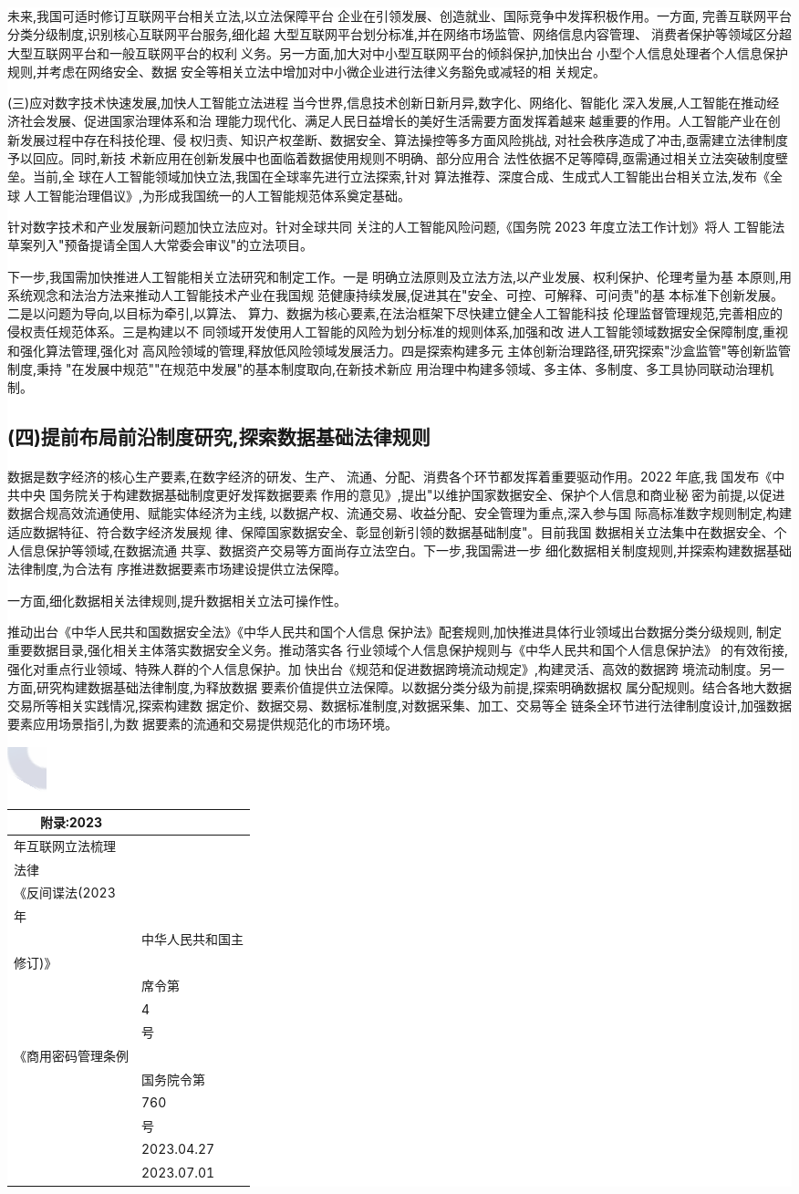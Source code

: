 未来,我国可适时修订互联网平台相关立法,以立法保障平台 企业在引领发展、创造就业、国际竞争中发挥积极作用。一方面, 完善互联网平台分类分级制度,识别核心互联网平台服务,细化超 大型互联网平台划分标准,并在网络市场监管、网络信息内容管理、 消费者保护等领域区分超大型互联网平台和一般互联网平台的权利 义务。另一方面,加大对中小型互联网平台的倾斜保护,加快出台 小型个人信息处理者个人信息保护规则,并考虑在网络安全、数据 安全等相关立法中增加对中小微企业进行法律义务豁免或减轻的相 关规定。

(三)应对数字技术快速发展,加快人工智能立法进程 当今世界,信息技术创新日新月异,数字化、网络化、智能化 深入发展,人工智能在推动经济社会发展、促进国家治理体系和治 理能力现代化、满足人民日益增长的美好生活需要方面发挥着越来 越重要的作用。人工智能产业在创新发展过程中存在科技伦理、侵 权归责、知识产权垄断、数据安全、算法操控等多方面风险挑战, 对社会秩序造成了冲击,亟需建立法律制度予以回应。同时,新技 术新应用在创新发展中也面临着数据使用规则不明确、部分应用合 法性依据不足等障碍,亟需通过相关立法突破制度壁垒。当前,全 球在人工智能领域加快立法,我国在全球率先进行立法探索,针对 算法推荐、深度合成、生成式人工智能出台相关立法,发布《全球 人工智能治理倡议》,为形成我国统一的人工智能规范体系奠定基础。

针对数字技术和产业发展新问题加快立法应对。针对全球共同 关注的人工智能风险问题,《国务院 2023 年度立法工作计划》将人 工智能法草案列入"预备提请全国人大常委会审议"的立法项目。

下一步,我国需加快推进人工智能相关立法研究和制定工作。一是 明确立法原则及立法方法,以产业发展、权利保护、伦理考量为基 本原则,用系统观念和法治方法来推动人工智能技术产业在我国规 范健康持续发展,促进其在"安全、可控、可解释、可问责"的基 本标准下创新发展。二是以问题为导向,以目标为牵引,以算法、
算力、数据为核心要素,在法治框架下尽快建立健全人工智能科技 伦理监督管理规范,完善相应的侵权责任规范体系。三是构建以不 同领域开发使用人工智能的风险为划分标准的规则体系,加强和改 进人工智能领域数据安全保障制度,重视和强化算法管理,强化对 高风险领域的管理,释放低风险领域发展活力。四是探索构建多元 主体创新治理路径,研究探索"沙盒监管"等创新监管制度,秉持
"在发展中规范""在规范中发展"的基本制度取向,在新技术新应 用治理中构建多领域、多主体、多制度、多工具协同联动治理机制。

## (四)提前布局前沿制度研究,探索数据基础法律规则

数据是数字经济的核心生产要素,在数字经济的研发、生产、
流通、分配、消费各个环节都发挥着重要驱动作用。2022 年底,我 国发布《中共中央 国务院关于构建数据基础制度更好发挥数据要素 作用的意见》,提出"以维护国家数据安全、保护个人信息和商业秘 密为前提,以促进数据合规高效流通使用、赋能实体经济为主线, 以数据产权、流通交易、收益分配、安全管理为重点,深入参与国 际高标准数字规则制定,构建适应数据特征、符合数字经济发展规 律、保障国家数据安全、彰显创新引领的数据基础制度"。目前我国 数据相关立法集中在数据安全、个人信息保护等领域,在数据流通 共享、数据资产交易等方面尚存立法空白。下一步,我国需进一步 细化数据相关制度规则,并探索构建数据基础法律制度,为合法有 序推进数据要素市场建设提供立法保障。

一方面,细化数据相关法律规则,提升数据相关立法可操作性。

推动出台《中华人民共和国数据安全法》《中华人民共和国个人信息 保护法》配套规则,加快推进具体行业领域出台数据分类分级规则, 制定重要数据目录,强化相关主体落实数据安全义务。推动落实各 行业领域个人信息保护规则与《中华人民共和国个人信息保护法》
的有效衔接,强化对重点行业领域、特殊人群的个人信息保护。加 快出台《规范和促进数据跨境流动规定》,构建灵活、高效的数据跨 境流动制度。另一方面,研究构建数据基础法律制度,为释放数据 要素价值提供立法保障。以数据分类分级为前提,探索明确数据权 属分配规则。结合各地大数据交易所等相关实践情况,探索构建数 据定价、数据交易、数据标准制度,对数据采集、加工、交易等全 链条全环节进行法律制度设计,加强数据要素应用场景指引,为数 据要素的流通和交易提供规范化的市场环境。

![40_image_0.png](40_image_0.png)

| 附录:2023         |                    |
|--------------------|--------------------|
| 年互联网立法梳理   |                    |
| 法律               |                    |
| 《反间谍法(2023   |                    |
| 年                 |                    |
|                    | 中华人民共和国主   |
| 修订)》           |                    |
|                    | 席令第             |
|                    | 4                  |
|                    | 号                 |
| 《商用密码管理条例 |                    |
|                    | 国务院令第         |
|                    | 760                |
|                    | 号                 |
|                    | 2023.04.27         |
|                    | 2023.07.01         |